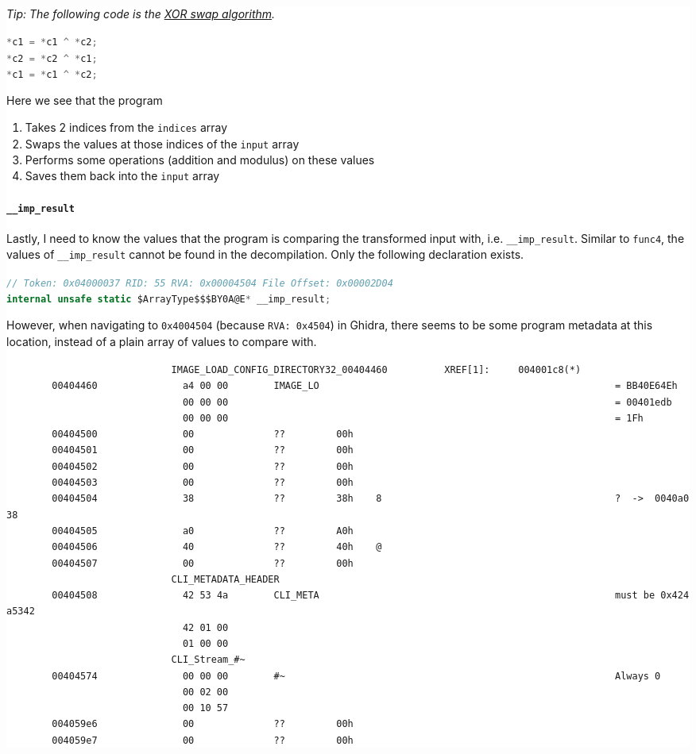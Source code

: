 *Tip: The following code is the [XOR swap algorithm](https://en.wikipedia.org/wiki/XOR_swap_algorithm).*

```c
*c1 = *c1 ^ *c2;
*c2 = *c2 ^ *c1;
*c1 = *c1 ^ *c2;
```

Here we see that the program
1. Takes 2 indices from the `indices` array
2. Swaps the values at those indices of the `input` array
3. Performs some operations (addition and modulus) on these values
4. Saves them back into the `input` array

#### `__imp_result`

Lastly, I need to know the values that the program is comparing the transformed input with, i.e. `__imp_result`. Similar to `func4`, the values of `__imp_result` cannot be found in the decompilation. Only the following declaration exists.

```cs
// Token: 0x04000037 RID: 55 RVA: 0x00004504 File Offset: 0x00002D04
internal unsafe static $ArrayType$$$BY0A@E* __imp_result;
```

However, when navigating to `0x4004504` (because `RVA: 0x4504`) in Ghidra, there seems to be some program metadata at this location, instead of a plain array of values to compare with.

```
                             IMAGE_LOAD_CONFIG_DIRECTORY32_00404460          XREF[1]:     004001c8(*)
        00404460               a4 00 00        IMAGE_LO                                                    = BB40E64Eh
                               00 00 00                                                                    = 00401edb
                               00 00 00                                                                    = 1Fh
        00404500               00              ??         00h
        00404501               00              ??         00h
        00404502               00              ??         00h
        00404503               00              ??         00h
        00404504               38              ??         38h    8                                         ?  ->  0040a038
        00404505               a0              ??         A0h
        00404506               40              ??         40h    @
        00404507               00              ??         00h
                             CLI_METADATA_HEADER
        00404508               42 53 4a        CLI_META                                                    must be 0x424a5342
                               42 01 00
                               01 00 00
                             CLI_Stream_#~
        00404574               00 00 00        #~                                                          Always 0
                               00 02 00
                               00 10 57
        004059e6               00              ??         00h
        004059e7               00              ??         00h

```
